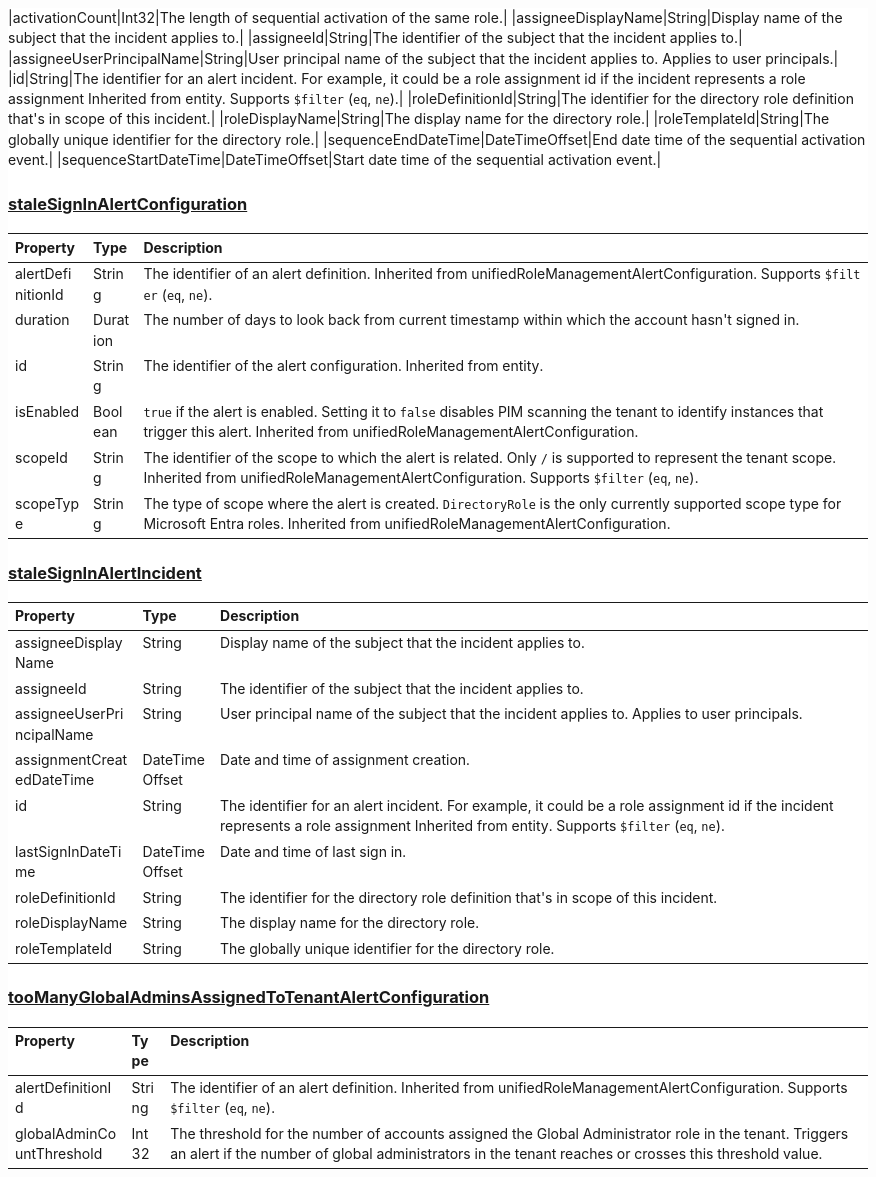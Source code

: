 |activationCount|Int32|The length of sequential activation of the same role.|
|assigneeDisplayName|String|Display name of the subject that the incident applies to.|
|assigneeId|String|The identifier of the subject that the incident applies to.|
|assigneeUserPrincipalName|String|User principal name of the subject that the incident applies to. Applies to user principals.|
|id|String|The identifier for an alert incident. For example, it could be a role assignment id if the incident represents a role assignment Inherited from entity. Supports `$filter` (`eq`, `ne`).|
|roleDefinitionId|String|The identifier for the directory role definition that's in scope of this incident.|
|roleDisplayName|String|The display name for the directory role.|
|roleTemplateId|String|The globally unique identifier for the directory role.|
|sequenceEndDateTime|DateTimeOffset|End date time of the sequential activation event.|
|sequenceStartDateTime|DateTimeOffset|Start date time of the sequential activation event.|
### [staleSignInAlertConfiguration ](https://docs.microsoft.com/graph/api/resources/stalesigninalertconfiguration?view=graph-rest-1.0&tabs=http)
|Property|Type|Description|
|:---|:---|:---|
|alertDefinitionId|String|The identifier of an alert definition. Inherited from unifiedRoleManagementAlertConfiguration. Supports `$filter` (`eq`, `ne`).|
|duration|Duration|The number of days to look back from current timestamp within which the account hasn't signed in.|
|id|String|The identifier of the alert configuration. Inherited from entity.|
|isEnabled|Boolean|`true` if the alert is enabled. Setting it to `false` disables PIM scanning the tenant to identify instances that trigger this alert. Inherited from unifiedRoleManagementAlertConfiguration.|
|scopeId|String|The identifier of the scope to which the alert is related. Only `/` is supported to represent the tenant scope. Inherited from unifiedRoleManagementAlertConfiguration. Supports `$filter` (`eq`, `ne`).|
|scopeType|String|The type of scope where the alert is created. `DirectoryRole` is the only currently supported scope type for Microsoft Entra roles. Inherited from unifiedRoleManagementAlertConfiguration.|
### [staleSignInAlertIncident ](https://docs.microsoft.com/graph/api/resources/stalesigninalertincident?view=graph-rest-1.0&tabs=http)
|Property|Type|Description|
|:---|:---|:---|
|assigneeDisplayName|String|Display name of the subject that the incident applies to.|
|assigneeId|String|The identifier of the subject that the incident applies to.|
|assigneeUserPrincipalName|String|User principal name of the subject that the incident applies to. Applies to user principals.|
|assignmentCreatedDateTime|DateTimeOffset|Date and time of assignment creation.|
|id|String|The identifier for an alert incident. For example, it could be a role assignment id if the incident represents a role assignment Inherited from entity. Supports `$filter` (`eq`, `ne`).|
|lastSignInDateTime|DateTimeOffset|Date and time of last sign in.|
|roleDefinitionId|String|The identifier for the directory role definition that's in scope of this incident.|
|roleDisplayName|String|The display name for the directory role.|
|roleTemplateId|String|The globally unique identifier for the directory role.|
### [tooManyGlobalAdminsAssignedToTenantAlertConfiguration ](https://docs.microsoft.com/graph/api/resources/toomanyglobaladminsassignedtotenantalertconfiguration?view=graph-rest-1.0&tabs=http)
|Property|Type|Description|
|:---|:---|:---|
|alertDefinitionId|String|The identifier of an alert definition. Inherited from unifiedRoleManagementAlertConfiguration. Supports `$filter` (`eq`, `ne`).|
|globalAdminCountThreshold|Int32| The threshold for the number of accounts assigned the Global Administrator role in the tenant. Triggers an alert if the number of global administrators in the tenant reaches or crosses this threshold value. |